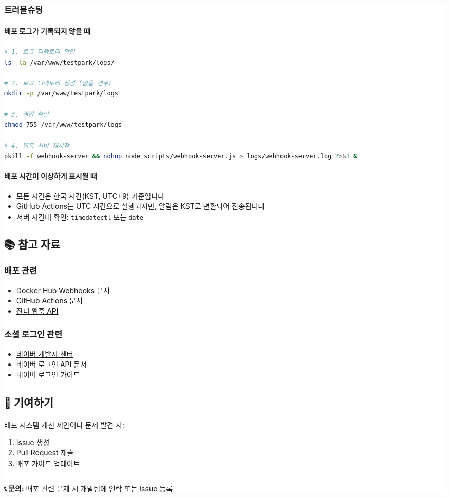 ### 트러블슈팅

#### 배포 로그가 기록되지 않을 때
```bash
# 1. 로그 디렉토리 확인
ls -la /var/www/testpark/logs/

# 2. 로그 디렉토리 생성 (없을 경우)
mkdir -p /var/www/testpark/logs

# 3. 권한 확인
chmod 755 /var/www/testpark/logs

# 4. 웹훅 서버 재시작
pkill -f webhook-server && nohup node scripts/webhook-server.js > logs/webhook-server.log 2>&1 &
```

#### 배포 시간이 이상하게 표시될 때
- 모든 시간은 한국 시간(KST, UTC+9) 기준입니다
- GitHub Actions는 UTC 시간으로 실행되지만, 알림은 KST로 변환되어 전송됩니다
- 서버 시간대 확인: `timedatectl` 또는 `date`

## 📚 참고 자료

### 배포 관련
- [Docker Hub Webhooks 문서](https://docs.docker.com/docker-hub/webhooks/)
- [GitHub Actions 문서](https://docs.github.com/en/actions)
- [잔디 웹훅 API](https://support.jandi.com/hc/ko/articles/360002056791)

### 소셜 로그인 관련
- [네이버 개발자 센터](https://developers.naver.com/apps/)
- [네이버 로그인 API 문서](https://developers.naver.com/docs/login/web/)
- [네이버 로그인 가이드](./docs/NAVER_LOGIN_GUIDE.md)

## 🤝 기여하기

배포 시스템 개선 제안이나 문제 발견 시:

1. Issue 생성
2. Pull Request 제출
3. 배포 가이드 업데이트

---

**📞 문의:** 배포 관련 문제 시 개발팀에 연락 또는 Issue 등록